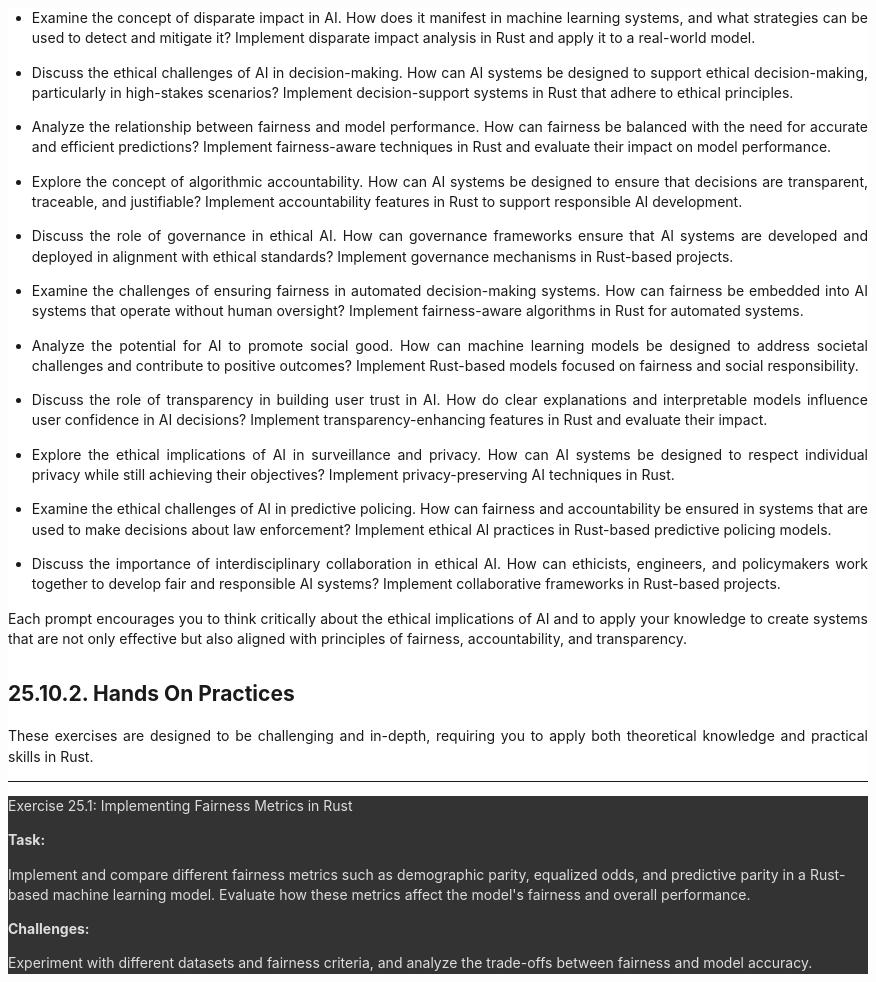 - <p style="text-align: justify;">Examine the concept of disparate impact in AI. How does it manifest in machine learning systems, and what strategies can be used to detect and mitigate it? Implement disparate impact analysis in Rust and apply it to a real-world model.</p>
- <p style="text-align: justify;">Discuss the ethical challenges of AI in decision-making. How can AI systems be designed to support ethical decision-making, particularly in high-stakes scenarios? Implement decision-support systems in Rust that adhere to ethical principles.</p>
- <p style="text-align: justify;">Analyze the relationship between fairness and model performance. How can fairness be balanced with the need for accurate and efficient predictions? Implement fairness-aware techniques in Rust and evaluate their impact on model performance.</p>
- <p style="text-align: justify;">Explore the concept of algorithmic accountability. How can AI systems be designed to ensure that decisions are transparent, traceable, and justifiable? Implement accountability features in Rust to support responsible AI development.</p>
- <p style="text-align: justify;">Discuss the role of governance in ethical AI. How can governance frameworks ensure that AI systems are developed and deployed in alignment with ethical standards? Implement governance mechanisms in Rust-based projects.</p>
- <p style="text-align: justify;">Examine the challenges of ensuring fairness in automated decision-making systems. How can fairness be embedded into AI systems that operate without human oversight? Implement fairness-aware algorithms in Rust for automated systems.</p>
- <p style="text-align: justify;">Analyze the potential for AI to promote social good. How can machine learning models be designed to address societal challenges and contribute to positive outcomes? Implement Rust-based models focused on fairness and social responsibility.</p>
- <p style="text-align: justify;">Discuss the role of transparency in building user trust in AI. How do clear explanations and interpretable models influence user confidence in AI decisions? Implement transparency-enhancing features in Rust and evaluate their impact.</p>
- <p style="text-align: justify;">Explore the ethical implications of AI in surveillance and privacy. How can AI systems be designed to respect individual privacy while still achieving their objectives? Implement privacy-preserving AI techniques in Rust.</p>
- <p style="text-align: justify;">Examine the ethical challenges of AI in predictive policing. How can fairness and accountability be ensured in systems that are used to make decisions about law enforcement? Implement ethical AI practices in Rust-based predictive policing models.</p>
- <p style="text-align: justify;">Discuss the importance of interdisciplinary collaboration in ethical AI. How can ethicists, engineers, and policymakers work together to develop fair and responsible AI systems? Implement collaborative frameworks in Rust-based projects.</p>
<p style="text-align: justify;">
Each prompt encourages you to think critically about the ethical implications of AI and to apply your knowledge to create systems that are not only effective but also aligned with principles of fairness, accountability, and transparency.
</p>

## 25.10.2. Hands On Practices
<p style="text-align: justify;">
These exercises are designed to be challenging and in-depth, requiring you to apply both theoretical knowledge and practical skills in Rust.
</p>

---

<section class="mt-5">
    <div class="card mb-4" style="background-color: #333; color: #ddd;">
        <div class="card-header bg-primary text-white">
            Exercise 25.1: Implementing Fairness Metrics in Rust
        </div>
        <div class="card-body">
            <p><strong>Task:</strong></p>
            <p class="text-justify">Implement and compare different fairness metrics such as demographic parity, equalized odds, and predictive parity in a Rust-based machine learning model. Evaluate how these metrics affect the model's fairness and overall performance.</p>
            <p><strong>Challenges:</strong></p>
            <p class="text-justify">Experiment with different datasets and fairness criteria, and analyze the trade-offs between fairness and model accuracy.</p>
        </div>
    </div>
    <div class="card mb-4" style="background-color: #333; color: #ddd;">
        <div class="card-header bg-primary text-white">